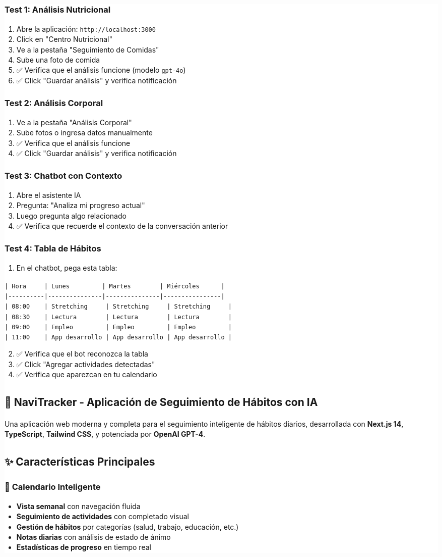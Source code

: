 ### **Test 1: Análisis Nutricional**

1. Abre la aplicación: `http://localhost:3000`
2. Click en "Centro Nutricional"
3. Ve a la pestaña "Seguimiento de Comidas"
4. Sube una foto de comida
5. ✅ Verifica que el análisis funcione (modelo `gpt-4o`)
6. ✅ Click "Guardar análisis" y verifica notificación

### **Test 2: Análisis Corporal**

1. Ve a la pestaña "Análisis Corporal"
2. Sube fotos o ingresa datos manualmente
3. ✅ Verifica que el análisis funcione
4. ✅ Click "Guardar análisis" y verifica notificación

### **Test 3: Chatbot con Contexto**

1. Abre el asistente IA
2. Pregunta: "Analiza mi progreso actual"
3. Luego pregunta algo relacionado
4. ✅ Verifica que recuerde el contexto de la conversación anterior

### **Test 4: Tabla de Hábitos**

1. En el chatbot, pega esta tabla:

```
| Hora     | Lunes         | Martes        | Miércoles      |
|----------|---------------|---------------|----------------|
| 08:00    | Stretching     | Stretching     | Stretching     |
| 08:30    | Lectura        | Lectura        | Lectura        |
| 09:00    | Empleo         | Empleo         | Empleo         |
| 11:00    | App desarrollo | App desarrollo | App desarrollo |
```

2. ✅ Verifica que el bot reconozca la tabla
3. ✅ Click "Agregar actividades detectadas"
4. ✅ Verifica que aparezcan en tu calendario

## 🚀 **NaviTracker - Aplicación de Seguimiento de Hábitos con IA**

Una aplicación web moderna y completa para el seguimiento inteligente de hábitos diarios, desarrollada con **Next.js 14**, **TypeScript**, **Tailwind CSS**, y potenciada por **OpenAI GPT-4**.

## ✨ **Características Principales**

### 📅 **Calendario Inteligente**

- **Vista semanal** con navegación fluida
- **Seguimiento de actividades** con completado visual
- **Gestión de hábitos** por categorías (salud, trabajo, educación, etc.)
- **Notas diarias** con análisis de estado de ánimo
- **Estadísticas de progreso** en tiempo real
